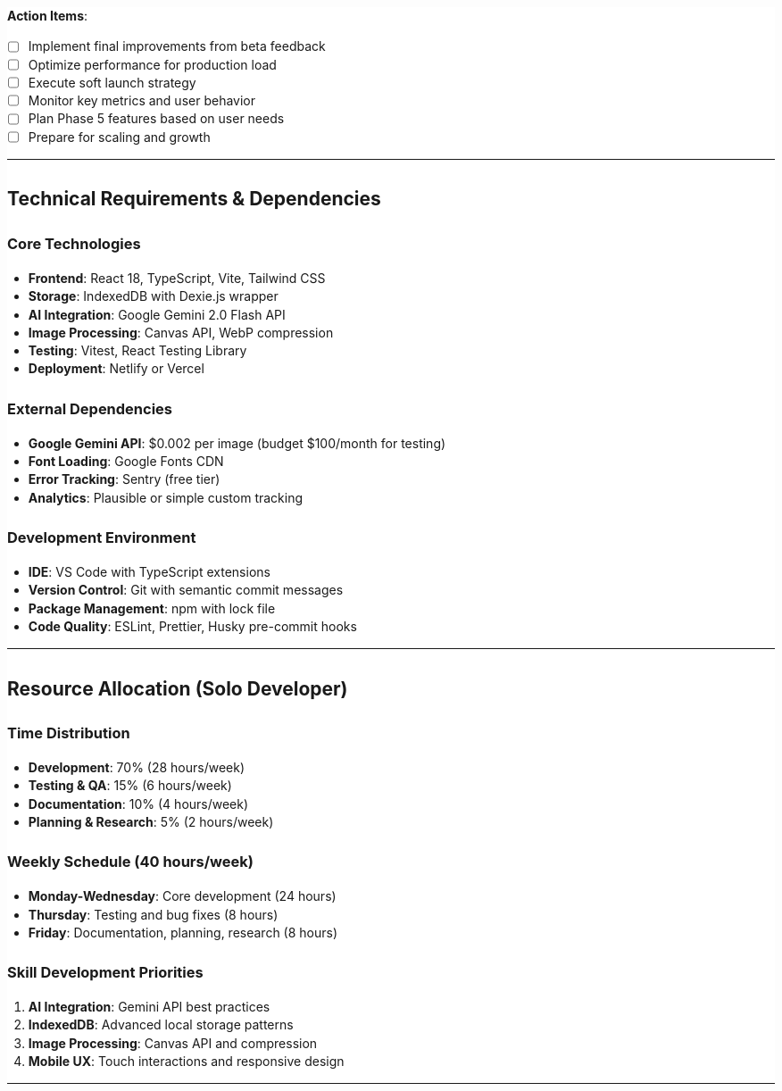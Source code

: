**Action Items**:
- [ ] Implement final improvements from beta feedback
- [ ] Optimize performance for production load
- [ ] Execute soft launch strategy
- [ ] Monitor key metrics and user behavior
- [ ] Plan Phase 5 features based on user needs
- [ ] Prepare for scaling and growth

---

## Technical Requirements & Dependencies

### Core Technologies
- **Frontend**: React 18, TypeScript, Vite, Tailwind CSS
- **Storage**: IndexedDB with Dexie.js wrapper
- **AI Integration**: Google Gemini 2.0 Flash API
- **Image Processing**: Canvas API, WebP compression
- **Testing**: Vitest, React Testing Library
- **Deployment**: Netlify or Vercel

### External Dependencies
- **Google Gemini API**: $0.002 per image (budget $100/month for testing)
- **Font Loading**: Google Fonts CDN
- **Error Tracking**: Sentry (free tier)
- **Analytics**: Plausible or simple custom tracking

### Development Environment
- **IDE**: VS Code with TypeScript extensions
- **Version Control**: Git with semantic commit messages
- **Package Management**: npm with lock file
- **Code Quality**: ESLint, Prettier, Husky pre-commit hooks

---

## Resource Allocation (Solo Developer)

### Time Distribution
- **Development**: 70% (28 hours/week)
- **Testing & QA**: 15% (6 hours/week)
- **Documentation**: 10% (4 hours/week)
- **Planning & Research**: 5% (2 hours/week)

### Weekly Schedule (40 hours/week)
- **Monday-Wednesday**: Core development (24 hours)
- **Thursday**: Testing and bug fixes (8 hours)
- **Friday**: Documentation, planning, research (8 hours)

### Skill Development Priorities
1. **AI Integration**: Gemini API best practices
2. **IndexedDB**: Advanced local storage patterns
3. **Image Processing**: Canvas API and compression
4. **Mobile UX**: Touch interactions and responsive design

---